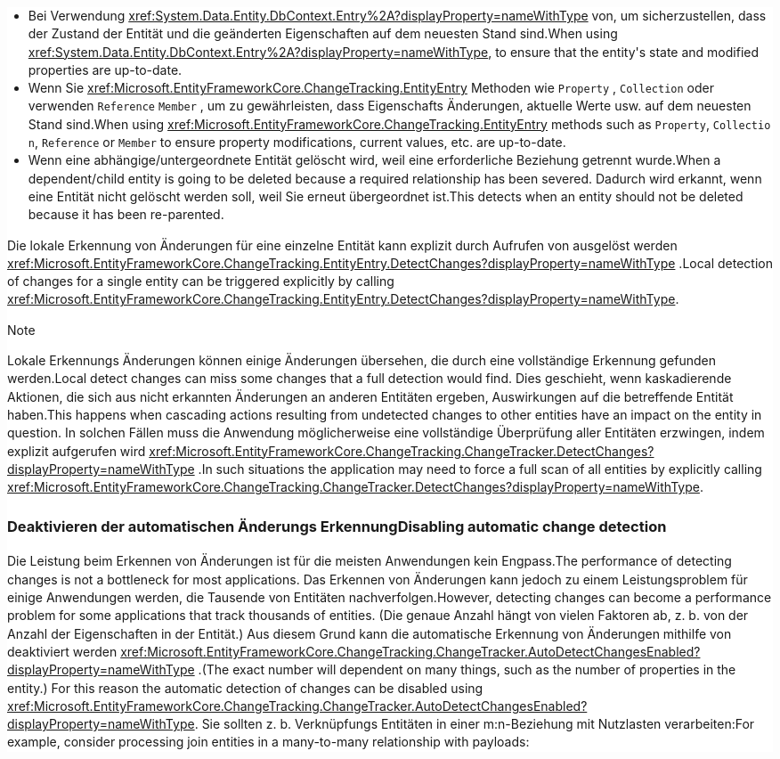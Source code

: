 - <span data-ttu-id="3ab6f-146">Bei Verwendung <xref:System.Data.Entity.DbContext.Entry%2A?displayProperty=nameWithType> von, um sicherzustellen, dass der Zustand der Entität und die geänderten Eigenschaften auf dem neuesten Stand sind.</span><span class="sxs-lookup"><span data-stu-id="3ab6f-146">When using <xref:System.Data.Entity.DbContext.Entry%2A?displayProperty=nameWithType>, to ensure that the entity's state and modified properties are up-to-date.</span></span>
- <span data-ttu-id="3ab6f-147">Wenn Sie <xref:Microsoft.EntityFrameworkCore.ChangeTracking.EntityEntry> Methoden wie `Property` , `Collection` oder verwenden `Reference` `Member` , um zu gewährleisten, dass Eigenschafts Änderungen, aktuelle Werte usw. auf dem neuesten Stand sind.</span><span class="sxs-lookup"><span data-stu-id="3ab6f-147">When using <xref:Microsoft.EntityFrameworkCore.ChangeTracking.EntityEntry> methods such as `Property`, `Collection`, `Reference` or `Member` to ensure property modifications, current values, etc. are up-to-date.</span></span>
- <span data-ttu-id="3ab6f-148">Wenn eine abhängige/untergeordnete Entität gelöscht wird, weil eine erforderliche Beziehung getrennt wurde.</span><span class="sxs-lookup"><span data-stu-id="3ab6f-148">When a dependent/child entity is going to be deleted because a required relationship has been severed.</span></span> <span data-ttu-id="3ab6f-149">Dadurch wird erkannt, wenn eine Entität nicht gelöscht werden soll, weil Sie erneut übergeordnet ist.</span><span class="sxs-lookup"><span data-stu-id="3ab6f-149">This detects when an entity should not be deleted because it has been re-parented.</span></span>

<span data-ttu-id="3ab6f-150">Die lokale Erkennung von Änderungen für eine einzelne Entität kann explizit durch Aufrufen von ausgelöst werden <xref:Microsoft.EntityFrameworkCore.ChangeTracking.EntityEntry.DetectChanges?displayProperty=nameWithType> .</span><span class="sxs-lookup"><span data-stu-id="3ab6f-150">Local detection of changes for a single entity can be triggered explicitly by calling <xref:Microsoft.EntityFrameworkCore.ChangeTracking.EntityEntry.DetectChanges?displayProperty=nameWithType>.</span></span>

> [!NOTE]
> <span data-ttu-id="3ab6f-151">Lokale Erkennungs Änderungen können einige Änderungen übersehen, die durch eine vollständige Erkennung gefunden werden.</span><span class="sxs-lookup"><span data-stu-id="3ab6f-151">Local detect changes can miss some changes that a full detection would find.</span></span> <span data-ttu-id="3ab6f-152">Dies geschieht, wenn kaskadierende Aktionen, die sich aus nicht erkannten Änderungen an anderen Entitäten ergeben, Auswirkungen auf die betreffende Entität haben.</span><span class="sxs-lookup"><span data-stu-id="3ab6f-152">This happens when cascading actions resulting from undetected changes to other entities have an impact on the entity in question.</span></span> <span data-ttu-id="3ab6f-153">In solchen Fällen muss die Anwendung möglicherweise eine vollständige Überprüfung aller Entitäten erzwingen, indem explizit aufgerufen wird <xref:Microsoft.EntityFrameworkCore.ChangeTracking.ChangeTracker.DetectChanges?displayProperty=nameWithType> .</span><span class="sxs-lookup"><span data-stu-id="3ab6f-153">In such situations the application may need to force a full scan of all entities by explicitly calling <xref:Microsoft.EntityFrameworkCore.ChangeTracking.ChangeTracker.DetectChanges?displayProperty=nameWithType>.</span></span>

### <a name="disabling-automatic-change-detection"></a><span data-ttu-id="3ab6f-154">Deaktivieren der automatischen Änderungs Erkennung</span><span class="sxs-lookup"><span data-stu-id="3ab6f-154">Disabling automatic change detection</span></span>

<span data-ttu-id="3ab6f-155">Die Leistung beim Erkennen von Änderungen ist für die meisten Anwendungen kein Engpass.</span><span class="sxs-lookup"><span data-stu-id="3ab6f-155">The performance of detecting changes is not a bottleneck for most applications.</span></span> <span data-ttu-id="3ab6f-156">Das Erkennen von Änderungen kann jedoch zu einem Leistungsproblem für einige Anwendungen werden, die Tausende von Entitäten nachverfolgen.</span><span class="sxs-lookup"><span data-stu-id="3ab6f-156">However, detecting changes can become a performance problem for some applications that track thousands of entities.</span></span> <span data-ttu-id="3ab6f-157">(Die genaue Anzahl hängt von vielen Faktoren ab, z. b. von der Anzahl der Eigenschaften in der Entität.) Aus diesem Grund kann die automatische Erkennung von Änderungen mithilfe von deaktiviert werden <xref:Microsoft.EntityFrameworkCore.ChangeTracking.ChangeTracker.AutoDetectChangesEnabled?displayProperty=nameWithType> .</span><span class="sxs-lookup"><span data-stu-id="3ab6f-157">(The exact number will dependent on many things, such as the number of properties in the entity.) For this reason the automatic detection of changes can be disabled using <xref:Microsoft.EntityFrameworkCore.ChangeTracking.ChangeTracker.AutoDetectChangesEnabled?displayProperty=nameWithType>.</span></span> <span data-ttu-id="3ab6f-158">Sie sollten z. b. Verknüpfungs Entitäten in einer m:n-Beziehung mit Nutzlasten verarbeiten:</span><span class="sxs-lookup"><span data-stu-id="3ab6f-158">For example, consider processing join entities in a many-to-many relationship with payloads:</span></span>
